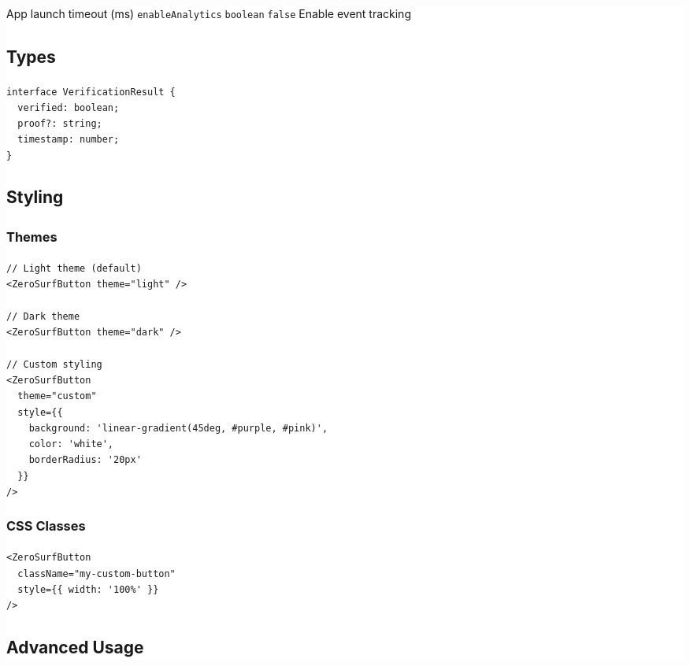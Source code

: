 <td>App launch timeout (ms)</td>
</tr>
<tr>
<td><code>enableAnalytics</code></td>
<td><code>boolean</code></td>
<td><code>false</code></td>
<td>Enable event tracking</td>
</tr>
</table>

## Types

```tsx
interface VerificationResult {
  verified: boolean;
  proof?: string;
  timestamp: number;
}
```

## Styling

### Themes

```tsx
// Light theme (default)
<ZeroSurfButton theme="light" />

// Dark theme
<ZeroSurfButton theme="dark" />

// Custom styling
<ZeroSurfButton 
  theme="custom"
  style={{
    background: 'linear-gradient(45deg, #purple, #pink)',
    color: 'white',
    borderRadius: '20px'
  }}
/>
```

### CSS Classes

```tsx
<ZeroSurfButton 
  className="my-custom-button"
  style={{ width: '100%' }}
/>
```

## Advanced Usage
